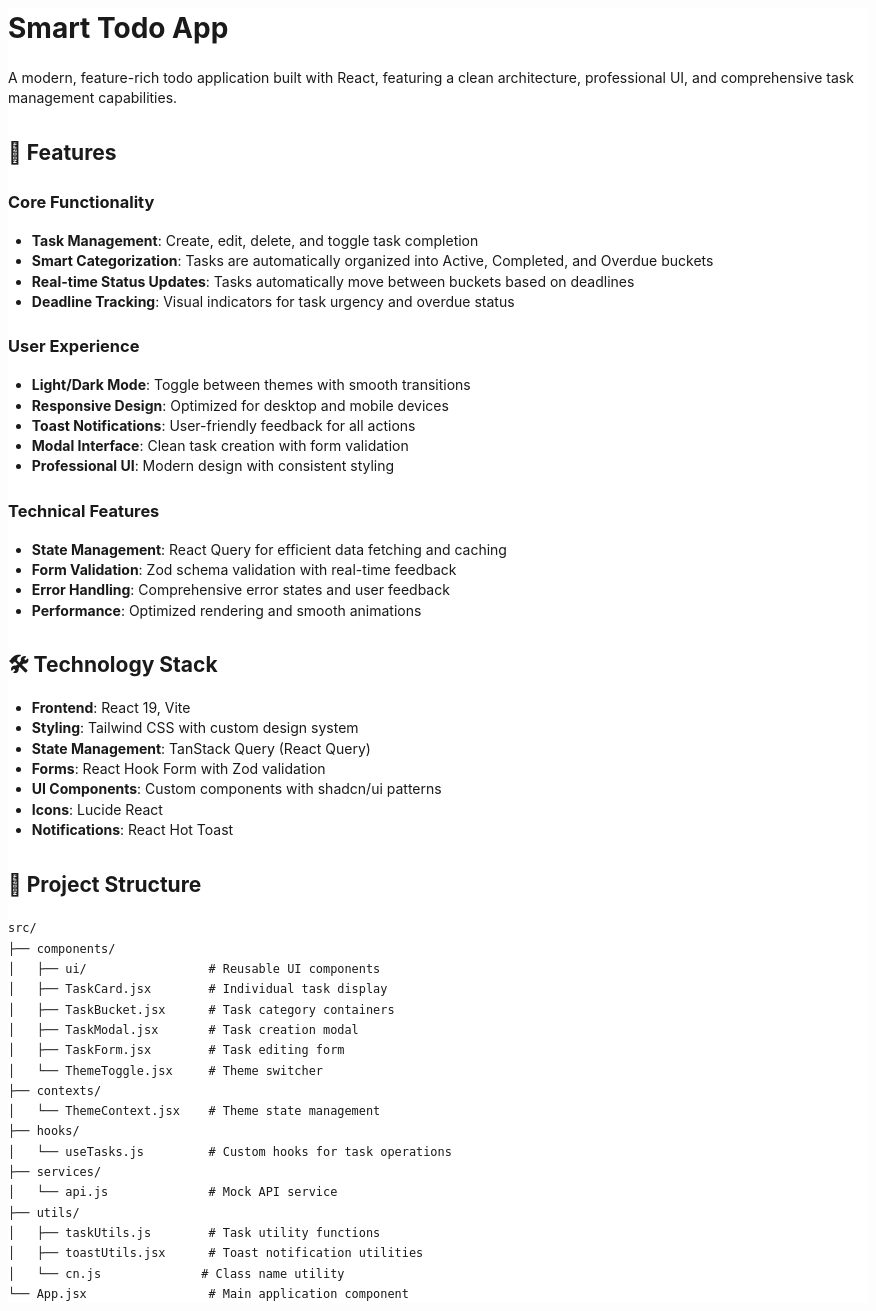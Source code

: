 # Smart Todo App

A modern, feature-rich todo application built with React, featuring a clean architecture, professional UI, and comprehensive task management capabilities.

## 🚀 Features

### Core Functionality
- **Task Management**: Create, edit, delete, and toggle task completion
- **Smart Categorization**: Tasks are automatically organized into Active, Completed, and Overdue buckets
- **Real-time Status Updates**: Tasks automatically move between buckets based on deadlines
- **Deadline Tracking**: Visual indicators for task urgency and overdue status

### User Experience
- **Light/Dark Mode**: Toggle between themes with smooth transitions
- **Responsive Design**: Optimized for desktop and mobile devices
- **Toast Notifications**: User-friendly feedback for all actions
- **Modal Interface**: Clean task creation with form validation
- **Professional UI**: Modern design with consistent styling

### Technical Features
- **State Management**: React Query for efficient data fetching and caching
- **Form Validation**: Zod schema validation with real-time feedback
- **Error Handling**: Comprehensive error states and user feedback
- **Performance**: Optimized rendering and smooth animations

## 🛠️ Technology Stack

- **Frontend**: React 19, Vite
- **Styling**: Tailwind CSS with custom design system
- **State Management**: TanStack Query (React Query)
- **Forms**: React Hook Form with Zod validation
- **UI Components**: Custom components with shadcn/ui patterns
- **Icons**: Lucide React
- **Notifications**: React Hot Toast

## 📁 Project Structure

```
src/
├── components/
│   ├── ui/                 # Reusable UI components
│   ├── TaskCard.jsx        # Individual task display
│   ├── TaskBucket.jsx      # Task category containers
│   ├── TaskModal.jsx       # Task creation modal
│   ├── TaskForm.jsx        # Task editing form
│   └── ThemeToggle.jsx     # Theme switcher
├── contexts/
│   └── ThemeContext.jsx    # Theme state management
├── hooks/
│   └── useTasks.js         # Custom hooks for task operations
├── services/
│   └── api.js              # Mock API service
├── utils/
│   ├── taskUtils.js        # Task utility functions
│   ├── toastUtils.jsx      # Toast notification utilities
│   └── cn.js              # Class name utility
└── App.jsx                 # Main application component
```
